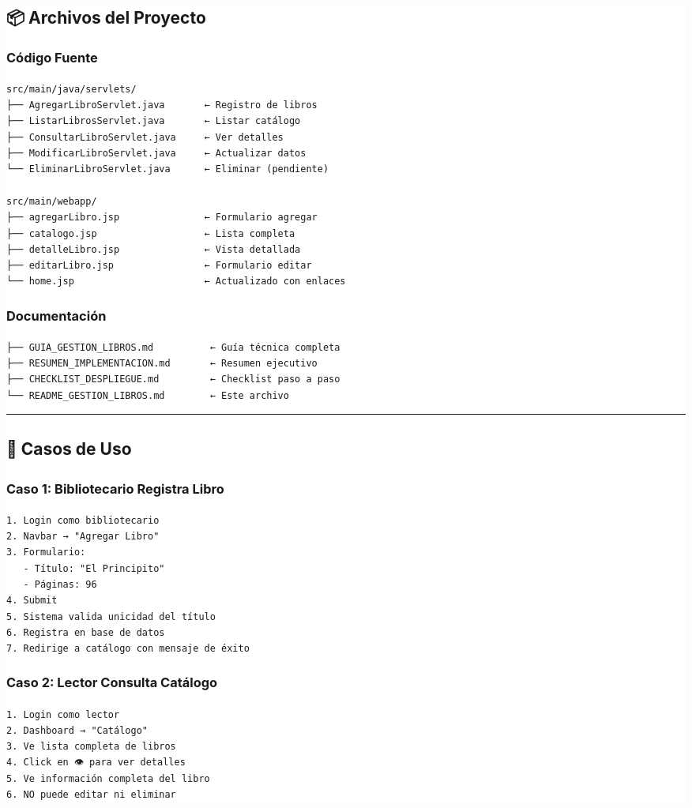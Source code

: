 ## 📦 Archivos del Proyecto

### Código Fuente

```
src/main/java/servlets/
├── AgregarLibroServlet.java       ← Registro de libros
├── ListarLibrosServlet.java       ← Listar catálogo
├── ConsultarLibroServlet.java     ← Ver detalles
├── ModificarLibroServlet.java     ← Actualizar datos
└── EliminarLibroServlet.java      ← Eliminar (pendiente)

src/main/webapp/
├── agregarLibro.jsp               ← Formulario agregar
├── catalogo.jsp                   ← Lista completa
├── detalleLibro.jsp               ← Vista detallada
├── editarLibro.jsp                ← Formulario editar
└── home.jsp                       ← Actualizado con enlaces
```

### Documentación

```
├── GUIA_GESTION_LIBROS.md          ← Guía técnica completa
├── RESUMEN_IMPLEMENTACION.md       ← Resumen ejecutivo
├── CHECKLIST_DESPLIEGUE.md         ← Checklist paso a paso
└── README_GESTION_LIBROS.md        ← Este archivo
```

---

## 🎯 Casos de Uso

### Caso 1: Bibliotecario Registra Libro

```
1. Login como bibliotecario
2. Navbar → "Agregar Libro"
3. Formulario:
   - Título: "El Principito"
   - Páginas: 96
4. Submit
5. Sistema valida unicidad del título
6. Registra en base de datos
7. Redirige a catálogo con mensaje de éxito
```

### Caso 2: Lector Consulta Catálogo

```
1. Login como lector
2. Dashboard → "Catálogo"
3. Ve lista completa de libros
4. Click en 👁️ para ver detalles
5. Ve información completa del libro
6. NO puede editar ni eliminar
```

